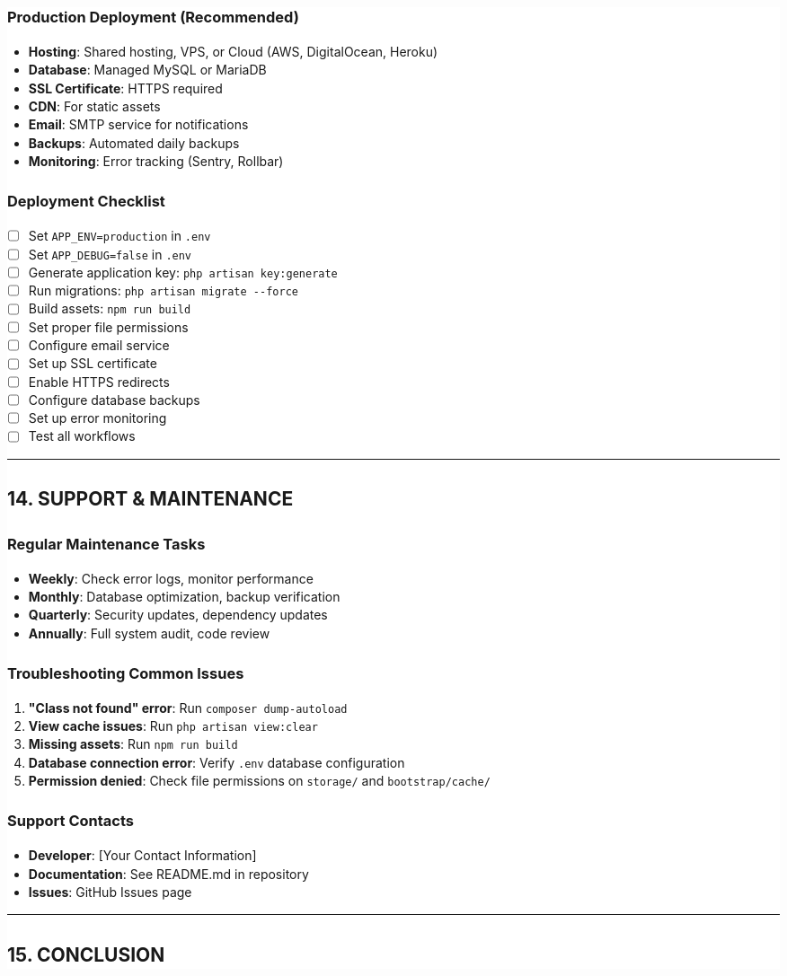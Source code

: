 ### Production Deployment (Recommended)
- **Hosting**: Shared hosting, VPS, or Cloud (AWS, DigitalOcean, Heroku)
- **Database**: Managed MySQL or MariaDB
- **SSL Certificate**: HTTPS required
- **CDN**: For static assets
- **Email**: SMTP service for notifications
- **Backups**: Automated daily backups
- **Monitoring**: Error tracking (Sentry, Rollbar)

### Deployment Checklist
- [ ] Set `APP_ENV=production` in `.env`
- [ ] Set `APP_DEBUG=false` in `.env`
- [ ] Generate application key: `php artisan key:generate`
- [ ] Run migrations: `php artisan migrate --force`
- [ ] Build assets: `npm run build`
- [ ] Set proper file permissions
- [ ] Configure email service
- [ ] Set up SSL certificate
- [ ] Enable HTTPS redirects
- [ ] Configure database backups
- [ ] Set up error monitoring
- [ ] Test all workflows

---

## 14. SUPPORT & MAINTENANCE

### Regular Maintenance Tasks
- **Weekly**: Check error logs, monitor performance
- **Monthly**: Database optimization, backup verification
- **Quarterly**: Security updates, dependency updates
- **Annually**: Full system audit, code review

### Troubleshooting Common Issues
1. **"Class not found" error**: Run `composer dump-autoload`
2. **View cache issues**: Run `php artisan view:clear`
3. **Missing assets**: Run `npm run build`
4. **Database connection error**: Verify `.env` database configuration
5. **Permission denied**: Check file permissions on `storage/` and `bootstrap/cache/`

### Support Contacts
- **Developer**: [Your Contact Information]
- **Documentation**: See README.md in repository
- **Issues**: GitHub Issues page

---

## 15. CONCLUSION

